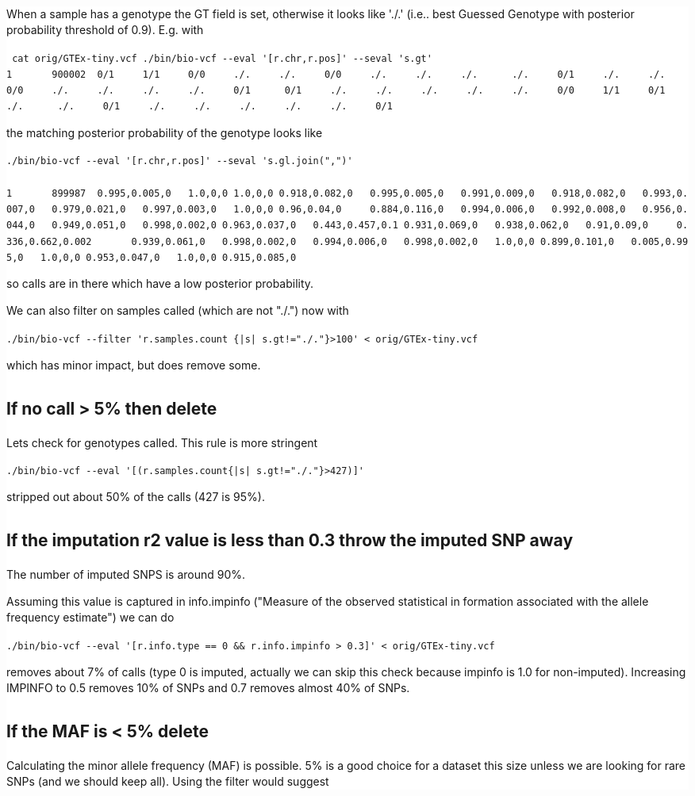 When a sample has a genotype the GT field is set, otherwise it looks
like './.' (i.e.. best Guessed Genotype with posterior probability
threshold of 0.9). E.g. with

     cat orig/GTEx-tiny.vcf ./bin/bio-vcf --eval '[r.chr,r.pos]' --seval 's.gt'
    1       900002  0/1     1/1     0/0     ./.     ./.     0/0     ./.     ./.     ./.      ./.     0/1     ./.     ./.     0/0     ./.     ./.     ./.     ./.     0/1      0/1     ./.     ./.     ./.     ./.     ./.     0/0     1/1     0/1     ./.      ./.     0/1     ./.     ./.     ./.     ./.     ./.     0/1

the matching posterior probability of the genotype looks like

    ./bin/bio-vcf --eval '[r.chr,r.pos]' --seval 's.gl.join(",")'

    1       899987  0.995,0.005,0   1.0,0,0 1.0,0,0 0.918,0.082,0   0.995,0.005,0   0.991,0.009,0   0.918,0.082,0   0.993,0.007,0   0.979,0.021,0   0.997,0.003,0   1.0,0,0 0.96,0.04,0     0.884,0.116,0   0.994,0.006,0   0.992,0.008,0   0.956,0.044,0   0.949,0.051,0   0.998,0.002,0 0.963,0.037,0   0.443,0.457,0.1 0.931,0.069,0   0.938,0.062,0   0.91,0.09,0     0.336,0.662,0.002       0.939,0.061,0   0.998,0.002,0   0.994,0.006,0   0.998,0.002,0   1.0,0,0 0.899,0.101,0   0.005,0.995,0   1.0,0,0 0.953,0.047,0   1.0,0,0 0.915,0.085,0

so calls are in there which have a low posterior probability.

We can also filter on samples called (which are not "./.") now with

    ./bin/bio-vcf --filter 'r.samples.count {|s| s.gt!="./."}>100' < orig/GTEx-tiny.vcf

which has minor impact, but does remove some. 

## If no call > 5% then delete

Lets check for genotypes called. This rule is more stringent

    ./bin/bio-vcf --eval '[(r.samples.count{|s| s.gt!="./."}>427)]'

stripped out about 50% of the calls (427 is 95\%).

## If the imputation r2 value is less than 0.3 throw the imputed SNP away

The number of imputed SNPS is around 90%.

Assuming this value is captured in info.impinfo ("Measure of the
observed statistical in formation associated with the allele frequency
estimate") we can do

    ./bin/bio-vcf --eval '[r.info.type == 0 && r.info.impinfo > 0.3]' < orig/GTEx-tiny.vcf

removes about 7% of calls (type 0 is imputed, actually we can skip this check
because impinfo is 1.0 for non-imputed). Increasing IMPINFO to 0.5 removes
10% of SNPs and 0.7 removes almost 40% of SNPs.

## If the MAF is < 5% delete

Calculating the minor allele frequency (MAF) is possible.  5% is a
good choice for a dataset this size unless we are looking for rare
SNPs (and we should keep all). Using the filter would suggest
